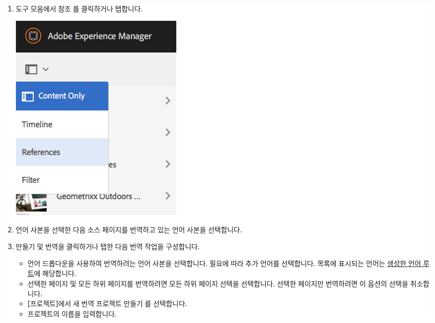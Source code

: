 1. 도구 모음에서 참조 를 클릭하거나 탭합니다.

   ![chlimage_1-241](assets/chlimage_1-241.png)

1. 언어 사본을 선택한 다음 소스 페이지를 번역하고 있는 언어 사본을 선택합니다.
1. 만들기 및 번역을 클릭하거나 탭한 다음 번역 작업을 구성합니다.

   * 언어 드롭다운을 사용하여 번역하려는 언어 사본을 선택합니다. 필요에 따라 추가 언어를 선택합니다. 목록에 표시되는 언어는 [생성한 언어 루트](/help/sites-administering/tc-prep.md#creating-a-language-root)에 해당합니다.
   * 선택한 페이지 및 모든 하위 페이지를 번역하려면 모든 하위 페이지 선택을 선택합니다. 선택한 페이지만 번역하려면 이 옵션의 선택을 취소합니다.
   * [프로젝트]에서 새 번역 프로젝트 만들기 를 선택합니다.
   * 프로젝트의 이름을 입력합니다.
